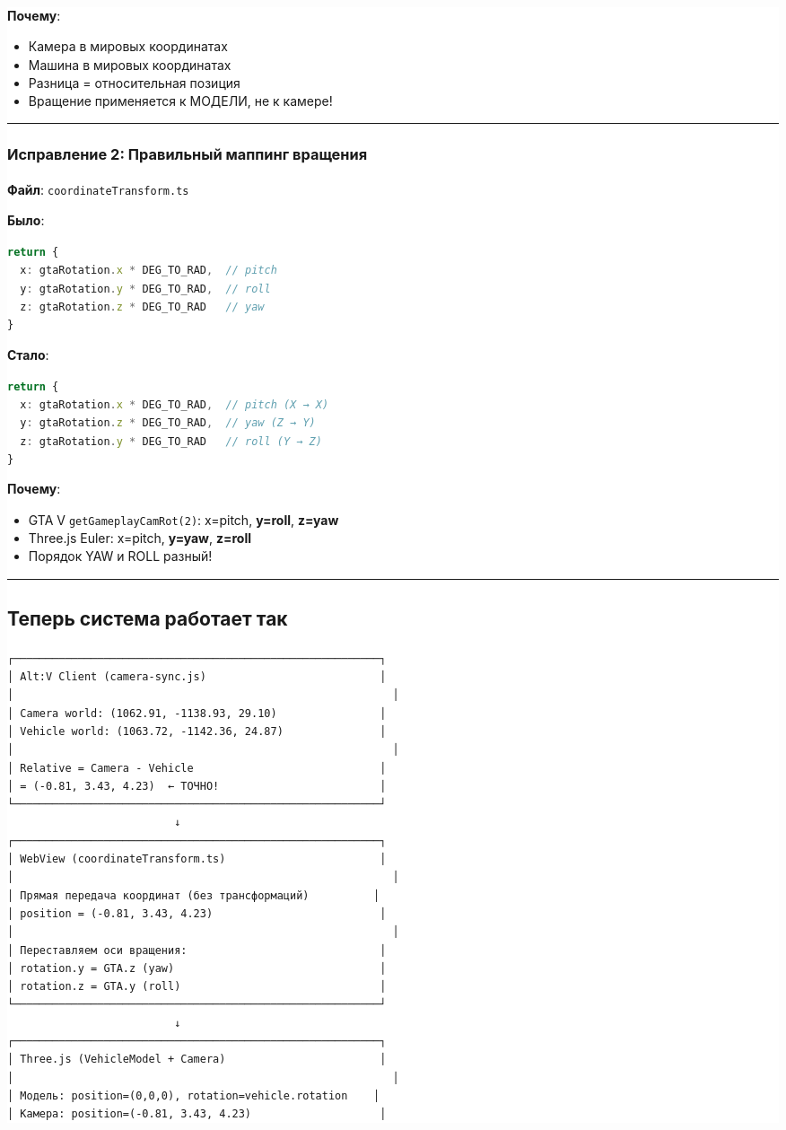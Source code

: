 **Почему**: 
- Камера в мировых координатах
- Машина в мировых координатах
- Разница = относительная позиция
- Вращение применяется к МОДЕЛИ, не к камере!

---

### Исправление 2: Правильный маппинг вращения

**Файл**: `coordinateTransform.ts`

**Было**:
```typescript
return {
  x: gtaRotation.x * DEG_TO_RAD,  // pitch
  y: gtaRotation.y * DEG_TO_RAD,  // roll
  z: gtaRotation.z * DEG_TO_RAD   // yaw
}
```

**Стало**:
```typescript
return {
  x: gtaRotation.x * DEG_TO_RAD,  // pitch (X → X)
  y: gtaRotation.z * DEG_TO_RAD,  // yaw (Z → Y)
  z: gtaRotation.y * DEG_TO_RAD   // roll (Y → Z)
}
```

**Почему**:
- GTA V `getGameplayCamRot(2)`: x=pitch, **y=roll**, **z=yaw**
- Three.js Euler: x=pitch, **y=yaw**, **z=roll**
- Порядок YAW и ROLL разный!

---

## Теперь система работает так

```
┌─────────────────────────────────────────────────────────┐
│ Alt:V Client (camera-sync.js)                           │
│                                                           │
│ Camera world: (1062.91, -1138.93, 29.10)                │
│ Vehicle world: (1063.72, -1142.36, 24.87)               │
│                                                           │
│ Relative = Camera - Vehicle                             │
│ = (-0.81, 3.43, 4.23)  ← ТОЧНО!                         │
└─────────────────────────────────────────────────────────┘
                          ↓
┌─────────────────────────────────────────────────────────┐
│ WebView (coordinateTransform.ts)                        │
│                                                           │
│ Прямая передача координат (без трансформаций)          │
│ position = (-0.81, 3.43, 4.23)                          │
│                                                           │
│ Переставляем оси вращения:                              │
│ rotation.y = GTA.z (yaw)                                │
│ rotation.z = GTA.y (roll)                               │
└─────────────────────────────────────────────────────────┘
                          ↓
┌─────────────────────────────────────────────────────────┐
│ Three.js (VehicleModel + Camera)                        │
│                                                           │
│ Модель: position=(0,0,0), rotation=vehicle.rotation    │
│ Камера: position=(-0.81, 3.43, 4.23)                    │
```